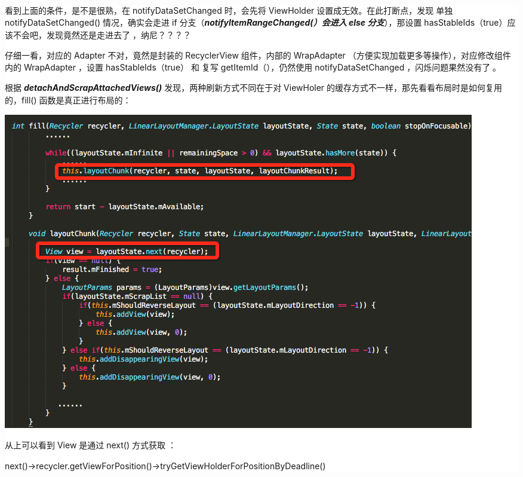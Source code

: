 看到上面的条件，是不是很熟，在 notifyDataSetChanged 时，会先将 ViewHolder 设置成无效。在此打断点，发现 单独 notifyDataSetChanged() 情况，确实会走进 if 分支（_**notifyItemRangeChanged(）会进入 else 分支**_），那设置 hasStableIds（true）应该不会吧，发现竟然还是走进去了 ，纳尼？？？？
    
仔细一看，对应的 Adapter 不对，竟然是封装的 RecyclerView 组件，内部的 WrapAdapter （方便实现加载更多等操作），对应修改组件内的 WrapAdapter ，设置 hasStableIds（true） 和 复写 getItemId（），仍然使用 notifyDataSetChanged ，闪烁问题果然没有了 。
    
根据 **_detachAndScrapAttachedViews()_** 发现，两种刷新方式不同在于对 ViewHoler 的缓存方式不一样，那先看看布局时是如何复用的，fill() 函数是真正进行布局的：

![](images/3315418-34ea70e5472d5b40.png)

从上可以看到 View 是通过 next() 方式获取 ：

next()->recycler.getViewForPosition()->tryGetViewHolderForPositionByDeadline()
